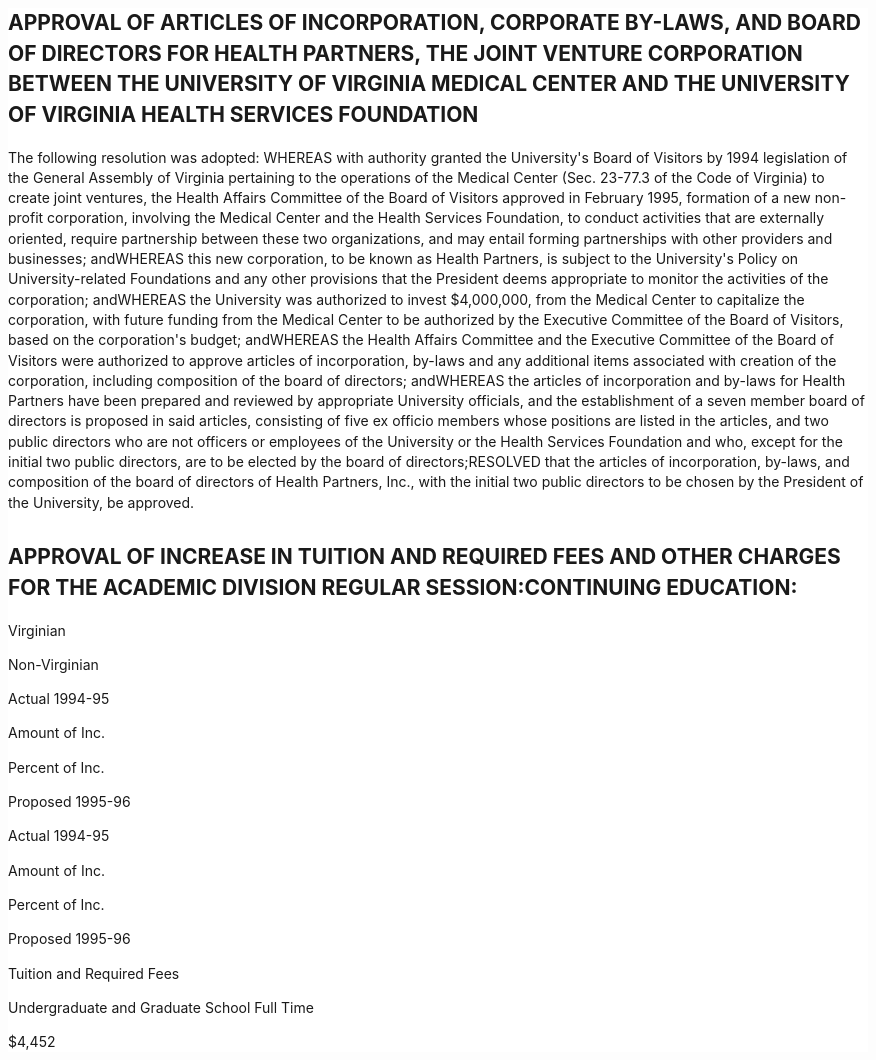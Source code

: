 APPROVAL OF ARTICLES OF INCORPORATION, CORPORATE BY-LAWS, AND BOARD OF DIRECTORS FOR HEALTH PARTNERS, THE JOINT VENTURE CORPORATION BETWEEN THE UNIVERSITY OF VIRGINIA MEDICAL CENTER AND THE UNIVERSITY OF VIRGINIA HEALTH SERVICES FOUNDATION
-----------------------------------------------------------------------------------------------------------------------------------------------------------------------------------------------------------------------------------------------

The following resolution was adopted: WHEREAS with authority granted the University's Board of Visitors by 1994 legislation of the General Assembly of Virginia pertaining to the operations of the Medical Center (Sec. 23-77.3 of the Code of Virginia) to create joint ventures, the Health Affairs Committee of the Board of Visitors approved in February 1995, formation of a new non-profit corporation, involving the Medical Center and the Health Services Foundation, to conduct activities that are externally oriented, require partnership between these two organizations, and may entail forming partnerships with other providers and businesses; andWHEREAS this new corporation, to be known as Health Partners, is subject to the University's Policy on University-related Foundations and any other provisions that the President deems appropriate to monitor the activities of the corporation; andWHEREAS the University was authorized to invest $4,000,000, from the Medical Center to capitalize the corporation, with future funding from the Medical Center to be authorized by the Executive Committee of the Board of Visitors, based on the corporation's budget; andWHEREAS the Health Affairs Committee and the Executive Committee of the Board of Visitors were authorized to approve articles of incorporation, by-laws and any additional items associated with creation of the corporation, including composition of the board of directors; andWHEREAS the articles of incorporation and by-laws for Health Partners have been prepared and reviewed by appropriate University officials, and the establishment of a seven member board of directors is proposed in said articles, consisting of five ex officio members whose positions are listed in the articles, and two public directors who are not officers or employees of the University or the Health Services Foundation and who, except for the initial two public directors, are to be elected by the board of directors;RESOLVED that the articles of incorporation, by-laws, and composition of the board of directors of Health Partners, Inc., with the initial two public directors to be chosen by the President of the University, be approved.

APPROVAL OF INCREASE IN TUITION AND REQUIRED FEES AND OTHER CHARGES FOR THE ACADEMIC DIVISION REGULAR SESSION:CONTINUING EDUCATION:
-----------------------------------------------------------------------------------------------------------------------------------

Virginian

Non-Virginian

Actual 1994-95

Amount of Inc.

Percent of Inc.

Proposed 1995-96

Actual 1994-95

Amount of Inc.

Percent of Inc.

Proposed 1995-96

Tuition and Required Fees

Undergraduate and Graduate School Full Time

$4,452
